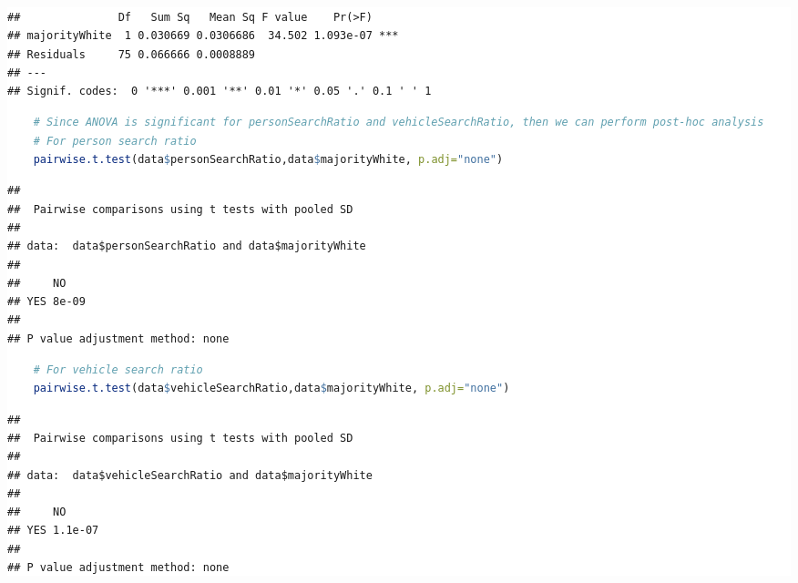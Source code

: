     ##               Df   Sum Sq   Mean Sq F value    Pr(>F)    
    ## majorityWhite  1 0.030669 0.0306686  34.502 1.093e-07 ***
    ## Residuals     75 0.066666 0.0008889                      
    ## ---
    ## Signif. codes:  0 '***' 0.001 '**' 0.01 '*' 0.05 '.' 0.1 ' ' 1

``` r
    # Since ANOVA is significant for personSearchRatio and vehicleSearchRatio, then we can perform post-hoc analysis
    # For person search ratio
    pairwise.t.test(data$personSearchRatio,data$majorityWhite, p.adj="none")
```

    ## 
    ##  Pairwise comparisons using t tests with pooled SD 
    ## 
    ## data:  data$personSearchRatio and data$majorityWhite 
    ## 
    ##     NO   
    ## YES 8e-09
    ## 
    ## P value adjustment method: none

``` r
    # For vehicle search ratio
    pairwise.t.test(data$vehicleSearchRatio,data$majorityWhite, p.adj="none")
```

    ## 
    ##  Pairwise comparisons using t tests with pooled SD 
    ## 
    ## data:  data$vehicleSearchRatio and data$majorityWhite 
    ## 
    ##     NO     
    ## YES 1.1e-07
    ## 
    ## P value adjustment method: none
